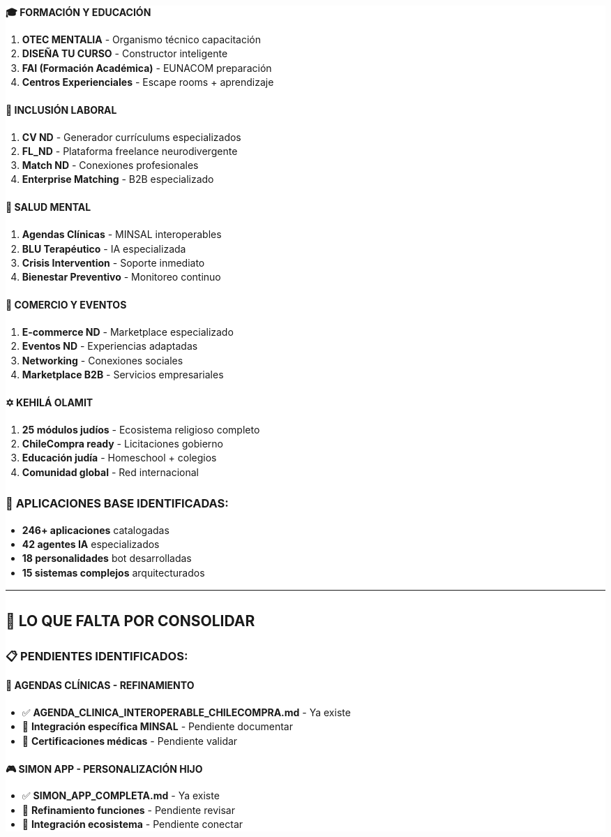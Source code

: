 #### 🎓 **FORMACIÓN Y EDUCACIÓN**
1. **OTEC MENTALIA** - Organismo técnico capacitación
2. **DISEÑA TU CURSO** - Constructor inteligente
3. **FAI (Formación Académica)** - EUNACOM preparación
4. **Centros Experienciales** - Escape rooms + aprendizaje

#### 💼 **INCLUSIÓN LABORAL** 
1. **CV ND** - Generador currículums especializados
2. **FL_ND** - Plataforma freelance neurodivergente
3. **Match ND** - Conexiones profesionales
4. **Enterprise Matching** - B2B especializado

#### 🧠 **SALUD MENTAL**
1. **Agendas Clínicas** - MINSAL interoperables
2. **BLU Terapéutico** - IA especializada
3. **Crisis Intervention** - Soporte inmediato
4. **Bienestar Preventivo** - Monitoreo continuo

#### 🛒 **COMERCIO Y EVENTOS**
1. **E-commerce ND** - Marketplace especializado
2. **Eventos ND** - Experiencias adaptadas
3. **Networking** - Conexiones sociales
4. **Marketplace B2B** - Servicios empresariales

#### ✡️ **KEHILÁ OLAMIT**
1. **25 módulos judíos** - Ecosistema religioso completo
2. **ChileCompra ready** - Licitaciones gobierno
3. **Educación judía** - Homeschool + colegios
4. **Comunidad global** - Red internacional

### 🎯 **APLICACIONES BASE IDENTIFICADAS:**
- **246+ aplicaciones** catalogadas
- **42 agentes IA** especializados
- **18 personalidades** bot desarrolladas
- **15 sistemas complejos** arquitecturados

---

## 🔄 **LO QUE FALTA POR CONSOLIDAR**

### 📋 **PENDIENTES IDENTIFICADOS:**

#### 🏥 **AGENDAS CLÍNICAS - REFINAMIENTO**
- ✅ **AGENDA_CLINICA_INTEROPERABLE_CHILECOMPRA.md** - Ya existe
- 🔄 **Integración específica MINSAL** - Pendiente documentar
- 🔄 **Certificaciones médicas** - Pendiente validar

#### 🎮 **SIMON APP - PERSONALIZACIÓN HIJO**
- ✅ **SIMON_APP_COMPLETA.md** - Ya existe
- 🔄 **Refinamiento funciones** - Pendiente revisar
- 🔄 **Integración ecosistema** - Pendiente conectar
